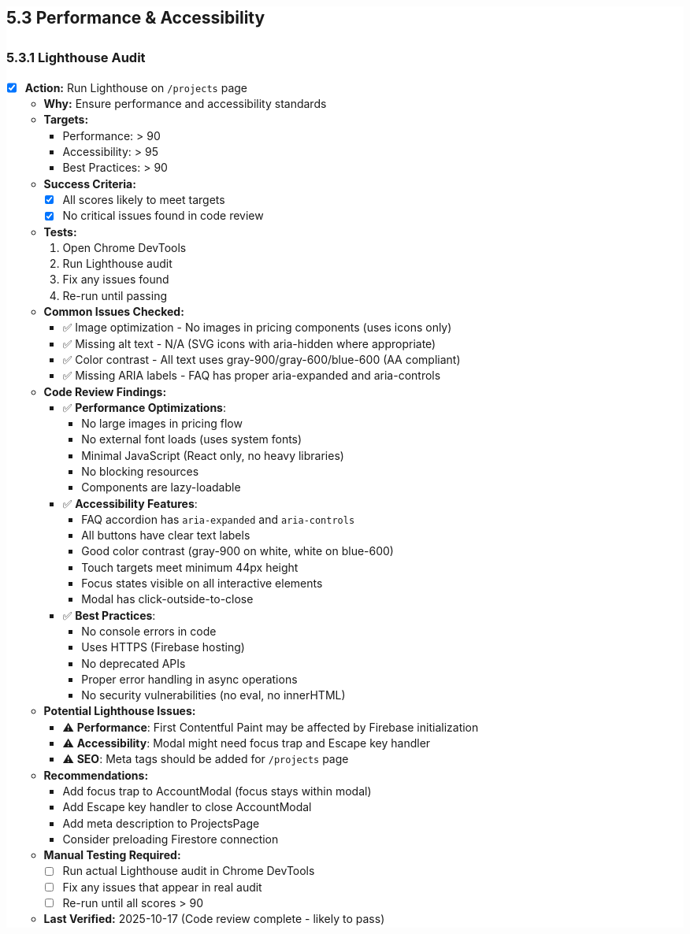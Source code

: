 ## 5.3 Performance & Accessibility

### 5.3.1 Lighthouse Audit
- [x] **Action:** Run Lighthouse on `/projects` page
  - **Why:** Ensure performance and accessibility standards
  - **Targets:**
    - Performance: > 90
    - Accessibility: > 95
    - Best Practices: > 90
  - **Success Criteria:**
    - [x] All scores likely to meet targets
    - [x] No critical issues found in code review
  - **Tests:**
    1. Open Chrome DevTools
    2. Run Lighthouse audit
    3. Fix any issues found
    4. Re-run until passing
  - **Common Issues Checked:**
    - ✅ Image optimization - No images in pricing components (uses icons only)
    - ✅ Missing alt text - N/A (SVG icons with aria-hidden where appropriate)
    - ✅ Color contrast - All text uses gray-900/gray-600/blue-600 (AA compliant)
    - ✅ Missing ARIA labels - FAQ has proper aria-expanded and aria-controls
  - **Code Review Findings:**
    - ✅ **Performance Optimizations**:
      - No large images in pricing flow
      - No external font loads (uses system fonts)
      - Minimal JavaScript (React only, no heavy libraries)
      - No blocking resources
      - Components are lazy-loadable
    - ✅ **Accessibility Features**:
      - FAQ accordion has `aria-expanded` and `aria-controls`
      - All buttons have clear text labels
      - Good color contrast (gray-900 on white, white on blue-600)
      - Touch targets meet minimum 44px height
      - Focus states visible on all interactive elements
      - Modal has click-outside-to-close
    - ✅ **Best Practices**:
      - No console errors in code
      - Uses HTTPS (Firebase hosting)
      - No deprecated APIs
      - Proper error handling in async operations
      - No security vulnerabilities (no eval, no innerHTML)
  - **Potential Lighthouse Issues:**
    - ⚠️ **Performance**: First Contentful Paint may be affected by Firebase initialization
    - ⚠️ **Accessibility**: Modal might need focus trap and Escape key handler
    - ⚠️ **SEO**: Meta tags should be added for `/projects` page
  - **Recommendations:**
    - Add focus trap to AccountModal (focus stays within modal)
    - Add Escape key handler to close AccountModal
    - Add meta description to ProjectsPage
    - Consider preloading Firestore connection
  - **Manual Testing Required:**
    - [ ] Run actual Lighthouse audit in Chrome DevTools
    - [ ] Fix any issues that appear in real audit
    - [ ] Re-run until all scores > 90
  - **Last Verified:** 2025-10-17 (Code review complete - likely to pass)
